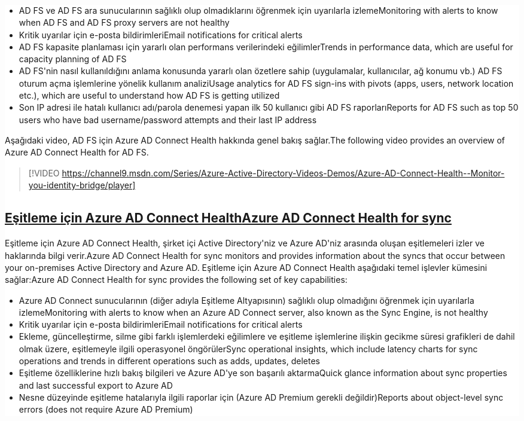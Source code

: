 * <span data-ttu-id="2deec-121">AD FS ve AD FS ara sunucularının sağlıklı olup olmadıklarını öğrenmek için uyarılarla izleme</span><span class="sxs-lookup"><span data-stu-id="2deec-121">Monitoring with alerts to know when AD FS and AD FS proxy servers are not healthy</span></span>
* <span data-ttu-id="2deec-122">Kritik uyarılar için e-posta bildirimleri</span><span class="sxs-lookup"><span data-stu-id="2deec-122">Email notifications for critical alerts</span></span>
* <span data-ttu-id="2deec-123">AD FS kapasite planlaması için yararlı olan performans verilerindeki eğilimler</span><span class="sxs-lookup"><span data-stu-id="2deec-123">Trends in performance data, which are useful for capacity planning of AD FS</span></span>
* <span data-ttu-id="2deec-124">AD FS'nin nasıl kullanıldığını anlama konusunda yararlı olan özetlere sahip (uygulamalar, kullanıcılar, ağ konumu vb.) AD FS oturum açma işlemlerine yönelik kullanım analizi</span><span class="sxs-lookup"><span data-stu-id="2deec-124">Usage analytics for AD FS sign-ins with pivots (apps, users, network location etc.), which are useful to understand how AD FS is getting utilized</span></span>
* <span data-ttu-id="2deec-125">Son IP adresi ile hatalı kullanıcı adı/parola denemesi yapan ilk 50 kullanıcı gibi AD FS raporları</span><span class="sxs-lookup"><span data-stu-id="2deec-125">Reports for AD FS such as top 50 users who have bad username/password attempts and their last IP address</span></span>

<span data-ttu-id="2deec-126">Aşağıdaki video, AD FS için Azure AD Connect Health hakkında genel bakış sağlar.</span><span class="sxs-lookup"><span data-stu-id="2deec-126">The following video provides an overview of Azure AD Connect Health for AD FS.</span></span>

> [!VIDEO https://channel9.msdn.com/Series/Azure-Active-Directory-Videos-Demos/Azure-AD-Connect-Health--Monitor-you-identity-bridge/player]
>
>

## <a name="azure-ad-connect-health-for-syncactive-directory-aadconnect-health-syncmd"></a>[<span data-ttu-id="2deec-127">Eşitleme için Azure AD Connect Health</span><span class="sxs-lookup"><span data-stu-id="2deec-127">Azure AD Connect Health for sync</span></span>](active-directory-aadconnect-health-sync.md)
<span data-ttu-id="2deec-128">Eşitleme için Azure AD Connect Health, şirket içi Active Directory'niz ve Azure AD'niz arasında oluşan eşitlemeleri izler ve haklarında bilgi verir.</span><span class="sxs-lookup"><span data-stu-id="2deec-128">Azure AD Connect Health for sync monitors and provides information about the syncs that occur between your on-premises Active Directory and Azure AD.</span></span> <span data-ttu-id="2deec-129">Eşitleme için Azure AD Connect Health aşağıdaki temel işlevler kümesini sağlar:</span><span class="sxs-lookup"><span data-stu-id="2deec-129">Azure AD Connect Health for sync provides the following set of key capabilities:</span></span>

* <span data-ttu-id="2deec-130">Azure AD Connect sunucularının (diğer adıyla Eşitleme Altyapısının) sağlıklı olup olmadığını öğrenmek için uyarılarla izleme</span><span class="sxs-lookup"><span data-stu-id="2deec-130">Monitoring with alerts to know when an Azure AD Connect server, also known as the Sync Engine, is not healthy</span></span>
* <span data-ttu-id="2deec-131">Kritik uyarılar için e-posta bildirimleri</span><span class="sxs-lookup"><span data-stu-id="2deec-131">Email notifications for critical alerts</span></span>
* <span data-ttu-id="2deec-132">Ekleme, güncelleştirme, silme gibi farklı işlemlerdeki eğilimlere ve eşitleme işlemlerine ilişkin gecikme süresi grafikleri de dahil olmak üzere, eşitlemeyle ilgili operasyonel öngörüler</span><span class="sxs-lookup"><span data-stu-id="2deec-132">Sync operational insights, which include latency charts for sync operations and trends in different operations such as adds, updates, deletes</span></span>
* <span data-ttu-id="2deec-133">Eşitleme özelliklerine hızlı bakış bilgileri ve Azure AD'ye son başarılı aktarma</span><span class="sxs-lookup"><span data-stu-id="2deec-133">Quick glance information about sync properties and last successful export to Azure AD</span></span>
* <span data-ttu-id="2deec-134">Nesne düzeyinde eşitleme hatalarıyla ilgili raporlar için \(Azure AD Premium gerekli değildir\)</span><span class="sxs-lookup"><span data-stu-id="2deec-134">Reports about object-level sync errors \(does not require Azure AD Premium\)</span></span>
